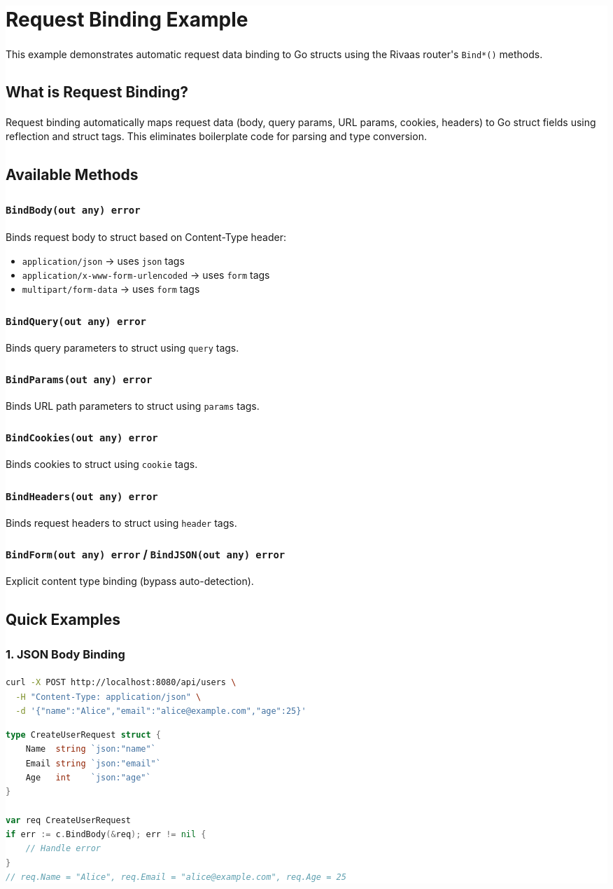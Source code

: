 # Request Binding Example

This example demonstrates automatic request data binding to Go structs using the Rivaas router's `Bind*()` methods.

## What is Request Binding?

Request binding automatically maps request data (body, query params, URL params, cookies, headers) to Go struct fields using reflection and struct tags. This eliminates boilerplate code for parsing and type conversion.

## Available Methods

### `BindBody(out any) error`

Binds request body to struct based on Content-Type header:
- `application/json` → uses `json` tags
- `application/x-www-form-urlencoded` → uses `form` tags
- `multipart/form-data` → uses `form` tags

### `BindQuery(out any) error`

Binds query parameters to struct using `query` tags.

### `BindParams(out any) error`

Binds URL path parameters to struct using `params` tags.

### `BindCookies(out any) error`

Binds cookies to struct using `cookie` tags.

### `BindHeaders(out any) error`

Binds request headers to struct using `header` tags.

### `BindForm(out any) error` / `BindJSON(out any) error`

Explicit content type binding (bypass auto-detection).

## Quick Examples

### 1. JSON Body Binding

```bash
curl -X POST http://localhost:8080/api/users \
  -H "Content-Type: application/json" \
  -d '{"name":"Alice","email":"alice@example.com","age":25}'
```

```go
type CreateUserRequest struct {
    Name  string `json:"name"`
    Email string `json:"email"`
    Age   int    `json:"age"`
}

var req CreateUserRequest
if err := c.BindBody(&req); err != nil {
    // Handle error
}
// req.Name = "Alice", req.Email = "alice@example.com", req.Age = 25
```
